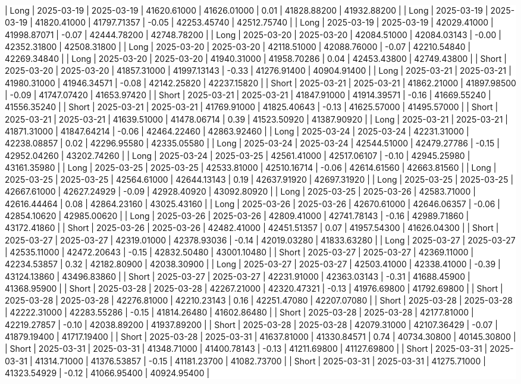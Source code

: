 | Long | 2025-03-19 | 2025-03-19 | 41620.61000 | 41626.01000 | 0.01 | 41828.88200 | 41932.88200 |
| Long | 2025-03-19 | 2025-03-19 | 41820.41000 | 41797.71357 | -0.05 | 42253.45740 | 42512.75740 |
| Long | 2025-03-19 | 2025-03-19 | 42029.41000 | 41998.87071 | -0.07 | 42444.78200 | 42748.78200 |
| Long | 2025-03-20 | 2025-03-20 | 42084.51000 | 42084.03143 | -0.00 | 42352.31800 | 42508.31800 |
| Long | 2025-03-20 | 2025-03-20 | 42118.51000 | 42088.76000 | -0.07 | 42210.54840 | 42269.34840 |
| Long | 2025-03-20 | 2025-03-20 | 41940.31000 | 41958.70286 | 0.04 | 42453.43800 | 42749.43800 |
| Short | 2025-03-20 | 2025-03-20 | 41857.31000 | 41997.13143 | -0.33 | 41276.91400 | 40904.91400 |
| Long | 2025-03-21 | 2025-03-21 | 41980.31000 | 41946.34571 | -0.08 | 42142.25820 | 42237.15820 |
| Short | 2025-03-21 | 2025-03-21 | 41862.21000 | 41897.98500 | -0.09 | 41747.07420 | 41653.97420 |
| Short | 2025-03-21 | 2025-03-21 | 41847.91000 | 41914.39571 | -0.16 | 41669.55240 | 41556.35240 |
| Short | 2025-03-21 | 2025-03-21 | 41769.91000 | 41825.40643 | -0.13 | 41625.57000 | 41495.57000 |
| Short | 2025-03-21 | 2025-03-21 | 41639.51000 | 41478.06714 | 0.39 | 41523.50920 | 41387.90920 |
| Long | 2025-03-21 | 2025-03-21 | 41871.31000 | 41847.64214 | -0.06 | 42464.22460 | 42863.92460 |
| Long | 2025-03-24 | 2025-03-24 | 42231.31000 | 42238.08857 | 0.02 | 42296.95580 | 42335.05580 |
| Long | 2025-03-24 | 2025-03-24 | 42544.51000 | 42479.27786 | -0.15 | 42952.04260 | 43202.74260 |
| Long | 2025-03-24 | 2025-03-25 | 42561.41000 | 42517.06107 | -0.10 | 42945.25980 | 43161.35980 |
| Long | 2025-03-25 | 2025-03-25 | 42533.81000 | 42510.16714 | -0.06 | 42614.61560 | 42663.81560 |
| Long | 2025-03-25 | 2025-03-25 | 42564.61000 | 42644.13143 | 0.19 | 42637.91920 | 42697.31920 |
| Long | 2025-03-25 | 2025-03-25 | 42667.61000 | 42627.24929 | -0.09 | 42928.40920 | 43092.80920 |
| Long | 2025-03-25 | 2025-03-26 | 42583.71000 | 42616.44464 | 0.08 | 42864.23160 | 43025.43160 |
| Long | 2025-03-26 | 2025-03-26 | 42670.61000 | 42646.06357 | -0.06 | 42854.10620 | 42985.00620 |
| Long | 2025-03-26 | 2025-03-26 | 42809.41000 | 42741.78143 | -0.16 | 42989.71860 | 43172.41860 |
| Short | 2025-03-26 | 2025-03-26 | 42482.41000 | 42451.51357 | 0.07 | 41957.54300 | 41626.04300 |
| Short | 2025-03-27 | 2025-03-27 | 42319.01000 | 42378.93036 | -0.14 | 42019.03280 | 41833.63280 |
| Long | 2025-03-27 | 2025-03-27 | 42535.11000 | 42472.20643 | -0.15 | 42832.50480 | 43001.10480 |
| Short | 2025-03-27 | 2025-03-27 | 42369.11000 | 42234.53857 | 0.32 | 42182.80900 | 42038.30900 |
| Long | 2025-03-27 | 2025-03-27 | 42503.41000 | 42338.41000 | -0.39 | 43124.13860 | 43496.83860 |
| Short | 2025-03-27 | 2025-03-27 | 42231.91000 | 42363.03143 | -0.31 | 41688.45900 | 41368.95900 |
| Short | 2025-03-28 | 2025-03-28 | 42267.21000 | 42320.47321 | -0.13 | 41976.69800 | 41792.69800 |
| Short | 2025-03-28 | 2025-03-28 | 42276.81000 | 42210.23143 | 0.16 | 42251.47080 | 42207.07080 |
| Short | 2025-03-28 | 2025-03-28 | 42222.31000 | 42283.55286 | -0.15 | 41814.26480 | 41602.86480 |
| Short | 2025-03-28 | 2025-03-28 | 42177.81000 | 42219.27857 | -0.10 | 42038.89200 | 41937.89200 |
| Short | 2025-03-28 | 2025-03-28 | 42079.31000 | 42107.36429 | -0.07 | 41879.19400 | 41717.19400 |
| Short | 2025-03-28 | 2025-03-31 | 41637.81000 | 41330.84571 | 0.74 | 40734.30800 | 40145.30800 |
| Short | 2025-03-31 | 2025-03-31 | 41348.71000 | 41400.78143 | -0.13 | 41211.69800 | 41127.69800 |
| Short | 2025-03-31 | 2025-03-31 | 41314.71000 | 41376.53857 | -0.15 | 41181.23700 | 41082.73700 |
| Short | 2025-03-31 | 2025-03-31 | 41275.71000 | 41323.54929 | -0.12 | 41066.95400 | 40924.95400 |
